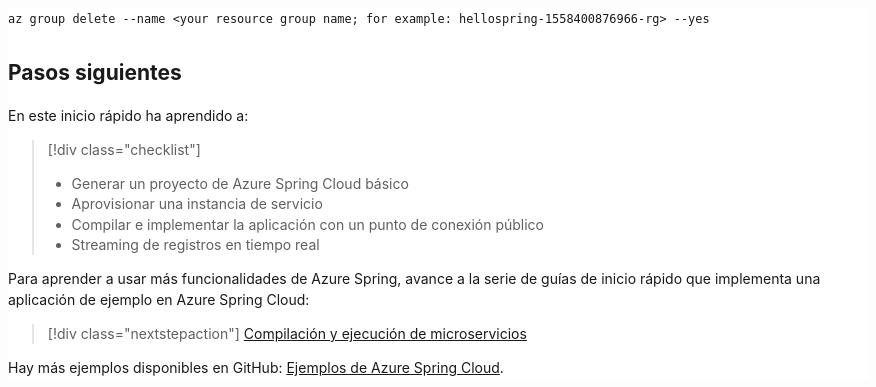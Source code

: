```azurecli
az group delete --name <your resource group name; for example: hellospring-1558400876966-rg> --yes
```

## <a name="next-steps"></a>Pasos siguientes

En este inicio rápido ha aprendido a:

> [!div class="checklist"]
> * Generar un proyecto de Azure Spring Cloud básico
> * Aprovisionar una instancia de servicio
> * Compilar e implementar la aplicación con un punto de conexión público
> * Streaming de registros en tiempo real

Para aprender a usar más funcionalidades de Azure Spring, avance a la serie de guías de inicio rápido que implementa una aplicación de ejemplo en Azure Spring Cloud:

> [!div class="nextstepaction"]
> [Compilación y ejecución de microservicios](./quickstart-sample-app-introduction.md)

Hay más ejemplos disponibles en GitHub: [Ejemplos de Azure Spring Cloud](https://github.com/Azure-Samples/Azure-Spring-Cloud-Samples).
